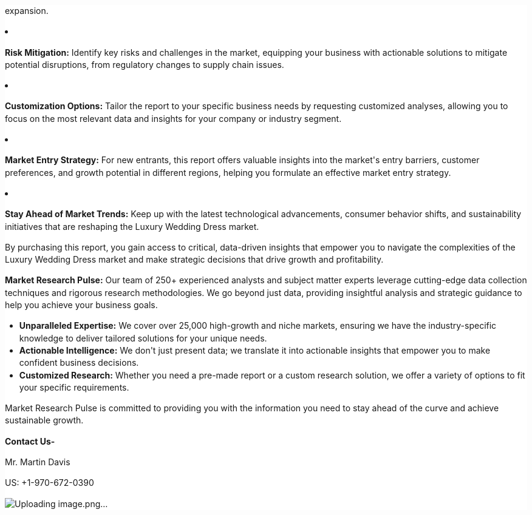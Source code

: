 expansion.</p></li><li><p><strong>Risk Mitigation:</strong> Identify key risks and challenges in the market, equipping your business with actionable solutions to mitigate potential disruptions, from regulatory changes to supply chain issues.</p></li><li><p><strong>Customization Options:</strong> Tailor the report to your specific business needs by requesting customized analyses, allowing you to focus on the most relevant data and insights for your company or industry segment.</p></li><li><p><strong>Market Entry Strategy:</strong> For new entrants, this report offers valuable insights into the market's entry barriers, customer preferences, and growth potential in different regions, helping you formulate an effective market entry strategy.</p></li><li><p><strong>Stay Ahead of Market Trends:</strong> Keep up with the latest technological advancements, consumer behavior shifts, and sustainability initiatives that are reshaping the Luxury Wedding Dress market.</p></li></ol><p>By purchasing this report, you gain access to critical, data-driven insights that empower you to navigate the complexities of the Luxury Wedding Dress market and make strategic decisions that drive growth and profitability.</p><p><strong>Market Research Pulse:</strong>&nbsp;Our team of 250+ experienced analysts and subject matter experts leverage cutting-edge data collection techniques and rigorous research methodologies. We go beyond just data, providing insightful analysis and strategic guidance to help you achieve your business goals.</p><ul><li><strong>Unparalleled Expertise:</strong>&nbsp;We cover over 25,000 high-growth and niche markets, ensuring we have the industry-specific knowledge to deliver tailored solutions for your unique needs.</li><li><strong>Actionable Intelligence:</strong>&nbsp;We don't just present data; we translate it into actionable insights that empower you to make confident business decisions.</li><li><strong>Customized Research:</strong>&nbsp;Whether you need a pre-made report or a custom research solution, we offer a variety of options to fit your specific requirements.</li></ul><p>Market Research Pulse is committed to providing you with the information you need to stay ahead of the curve and achieve sustainable growth.</p><p><strong>Contact Us-</strong></p><p>Mr. Martin Davis</p><p>US: +1-970-672-0390</p>
![Uploading image.png…]()
